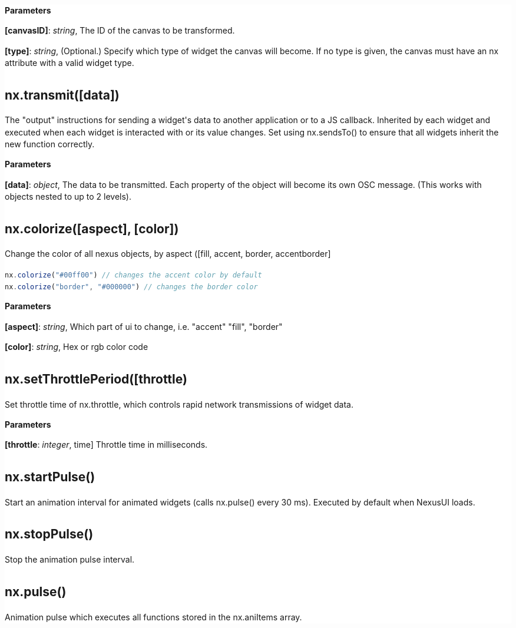 **Parameters**

**[canvasID]**:  *string*,  The ID of the canvas to be transformed.

**[type]**:  *string*,  (Optional.) Specify which type of widget the canvas will become. If no type is given, the canvas must have an nx attribute with a valid widget type.

nx.transmit(\[data\])
---------------------
The "output" instructions for sending a widget's data to another application or to a JS callback. Inherited by each widget and executed when each widget is interacted with or its value changes. Set using nx.sendsTo() to ensure that all widgets inherit the new function correctly.


**Parameters**

**[data]**:  *object*,  The data to be transmitted. Each property of the object will become its own OSC message. (This works with objects nested to up to 2 levels).

nx.colorize(\[aspect\], \[color\])
----------------------------------
Change the color of all nexus objects, by aspect ([fill, accent, border, accentborder]

```js
nx.colorize("#00ff00") // changes the accent color by default
nx.colorize("border", "#000000") // changes the border color
```



**Parameters**

**[aspect]**:  *string*,  Which part of ui to change, i.e. "accent" "fill", "border"

**[color]**:  *string*,  Hex or rgb color code

nx.setThrottlePeriod(\[throttle)
--------------------------------
Set throttle time of nx.throttle, which controls rapid network transmissions of widget data.


**Parameters**

**[throttle**:  *integer*,  time] Throttle time in milliseconds.

nx.startPulse()
---------------
Start an animation interval for animated widgets (calls nx.pulse() every 30 ms). Executed by default when NexusUI loads.


nx.stopPulse()
--------------
Stop the animation pulse interval.


nx.pulse()
----------
Animation pulse which executes all functions stored in the nx.aniItems array.

